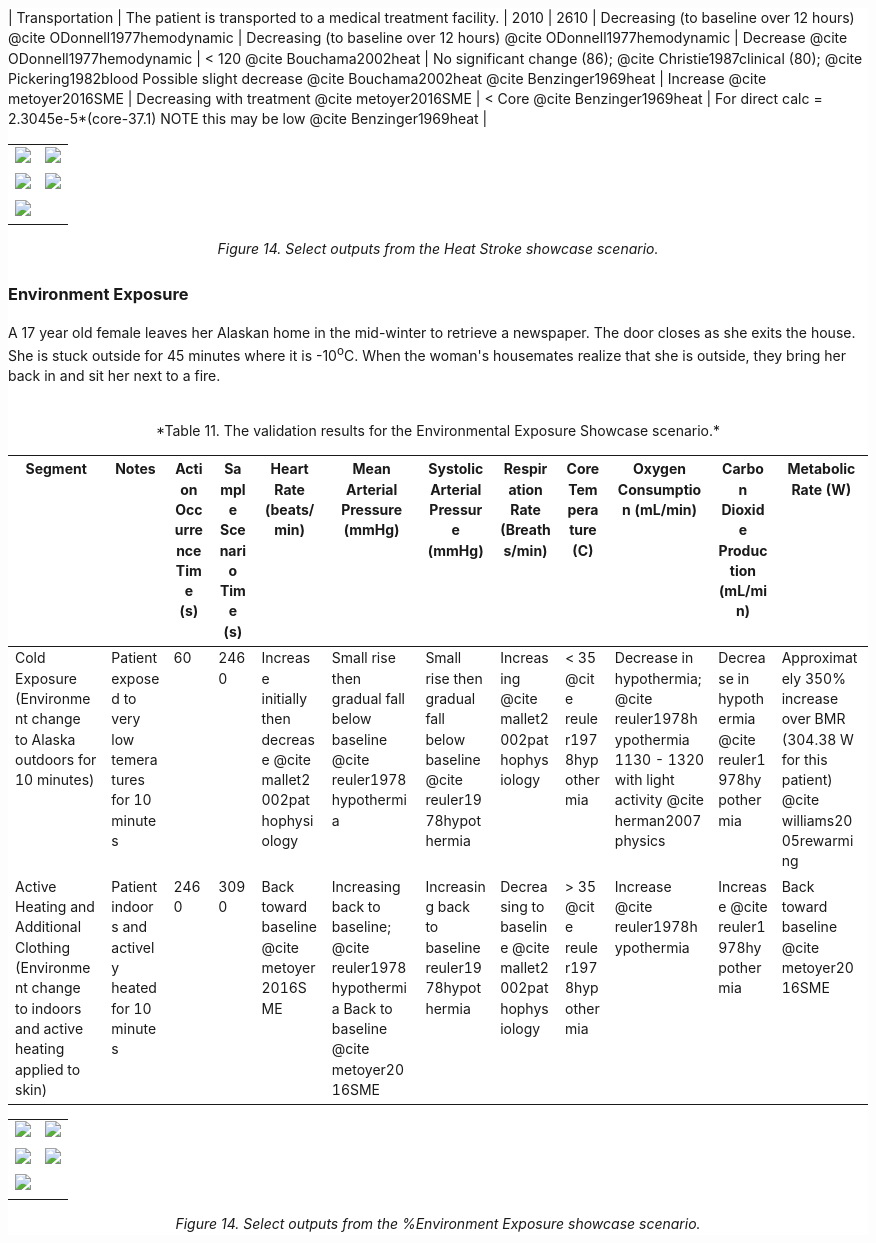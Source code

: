 |	Transportation	|	 The patient is transported to a medical treatment facility.	|	2010	|	2610	</span>|<span class="success">	Decreasing (to baseline over 12 hours) @cite ODonnell1977hemodynamic	</span>|<span class="danger">	Decreasing (to baseline over 12 hours) @cite ODonnell1977hemodynamic	</span>|<span class="success">	Decrease @cite ODonnell1977hemodynamic	</span>|<span class="danger">	< 120 @cite Bouchama2002heat	</span>|<span class="warning">	No significant change (86); @cite Christie1987clinical (80); @cite Pickering1982blood Possible slight decrease  @cite Bouchama2002heat @cite Benzinger1969heat	</span>|<span class="success">	Increase @cite metoyer2016SME	</span>|<span class="success">	Decreasing with treatment  @cite metoyer2016SME	</span>|<span class="success">	< Core @cite Benzinger1969heat	</span>|<span class="success">	For direct calc = 2.3045e-5*(core-37.1) NOTE this may be low @cite Benzinger1969heat	</span>|


<center>
<table border="0">
<tr>
    <td><a href="./plots/System/HeatStroke_AchievedExerciseLevel.jpg"><img src="./plots/System/HeatStroke_AchievedExerciseLevel.jpg" width="550"></a></td>
    <td><a href="./plots/System/HeatStroke_CoreTemp.jpg"><img src="./plots/System/HeatStroke_CoreTemp.jpg" width="550"></a></td>
</tr>
<tr>
    <td><a href="./plots/System/HeatStroke_HR.jpg"><img src="./plots/System/HeatStroke_HR.jpg" width="550"></a></td>
    <td><a href="./plots/System/HeatStroke_RR.jpg"><img src="./plots/System/HeatStroke_RR.jpg" width="550"></a></td>
</tr>
<tr>
    <td colspan="2"><a href="./plots/System/HeatStrokeLegend.jpg"><img src="./plots/System/HeatStrokeLegend.jpg" width="1100"></a></td>
</tr>
</table>
</center>
<center><i>Figure 14. Select outputs from the Heat Stroke showcase scenario.</i></center>

### Environment Exposure

A 17 year old female leaves her Alaskan home in the mid-winter to retrieve a newspaper. The door closes as she exits the house. She is stuck outside for 45 minutes where it is -10<sup>o</sup>C. When the woman's housemates realize that she is outside, they bring her back in and sit her next to a fire.

<center><br>
*Table 11. The validation results for the Environmental Exposure Showcase scenario.*
</center>

|	Segment	|	Notes	|	Action Occurrence Time  (s)	|	Sample Scenario Time  (s)	|	Heart Rate (beats/min)	|	Mean Arterial Pressure (mmHg)	|	Systolic Arterial Pressure (mmHg)	|	Respiration Rate (Breaths/min)	|	Core Temperature (C)	|	Oxygen Consumption (mL/min)	|	Carbon Dioxide Production (mL/min)	|	Metabolic Rate (W)	|
|	---	|	---	|	---	|	---	|	---	|	---	|	---	|	---	|	---	|	---	|	---	|	---	|
|	Cold Exposure (Environment change to Alaska outdoors for 10 minutes)	|	Patient  exposed to very low temeratures for 10 minutes	|	60	|	2460	</span>|<span class="warning">	Increase initially then decrease @cite mallet2002pathophysiology	</span>|<span class="success">	Small rise then gradual fall below baseline @cite reuler1978hypothermia	</span>|<span class="success">	Small rise then gradual fall below baseline @cite reuler1978hypothermia	</span>|<span class="success">	Increasing @cite mallet2002pathophysiology	</span>|<span class="warning">	< 35 @cite reuler1978hypothermia	</span>|<span class="success">	Decrease in hypothermia; @cite reuler1978hypothermia 1130 - 1320 with light activity @cite herman2007physics	</span>|<span class="success">	Decrease in hypothermia @cite reuler1978hypothermia	</span>|<span class="warning">	Approximately 350% increase over BMR (304.38 W for this patient) @cite williams2005rewarming	</span>|
|	Active Heating and Additional Clothing (Environment change to indoors and active heating applied to skin)	|	Patient  indoors and actively heated for 10 minutes	|	2460	|	3090	</span>|<span class="warning">	Back toward baseline @cite metoyer2016SME	</span>|<span class="success">	Increasing back to baseline; @cite reuler1978hypothermia Back to baseline @cite metoyer2016SME	</span>|<span class="success">	Increasing back to baseline reuler1978hypothermia	</span>|<span class="success">	Decreasing to baseline @cite mallet2002pathophysiology	</span>|<span class="success">	> 35 @cite reuler1978hypothermia	</span>|<span class="success">	Increase @cite reuler1978hypothermia	</span>|<span class="success">	Increase @cite reuler1978hypothermia	</span>|<span class="success">	Back toward baseline @cite metoyer2016SME	</span>|

<center>
<table border="0">
<tr>
    <td><a href="./plots/System/EnvironmentExposure_TotalMetabolicRate.jpg"><img src="./plots/System/EnvironmentExposure_TotalMetabolicRate.jpg" width="550"></a></td>
    <td><a href="./plots/System/EnvironmentExposure_O2Consumption.jpg"><img src="./plots/System/EnvironmentExposure_O2Consumption.jpg" width="550"></a></td>
</tr>
<tr>
    <td><a href="./plots/System/EnvironmentExposure_HR.jpg"><img src="./plots/System/EnvironmentExposure_HR.jpg" width="550"></a></td>
    <td><a href="./plots/System/EnvironmentExposure_RR.jpg"><img src="./plots/System/EnvironmentExposure_RR.jpg" width="550"></a></td>
</tr>
<tr>
    <td colspan="2"><a href="./plots/System/EnvironmentExposureLegend.jpg"><img src="./plots/System/EnvironmentExposureLegend.jpg" width="900"></a></td>
</tr>
</table>
</center>
<center><i>Figure 14. Select outputs from the %Environment Exposure showcase scenario.</i></center>
